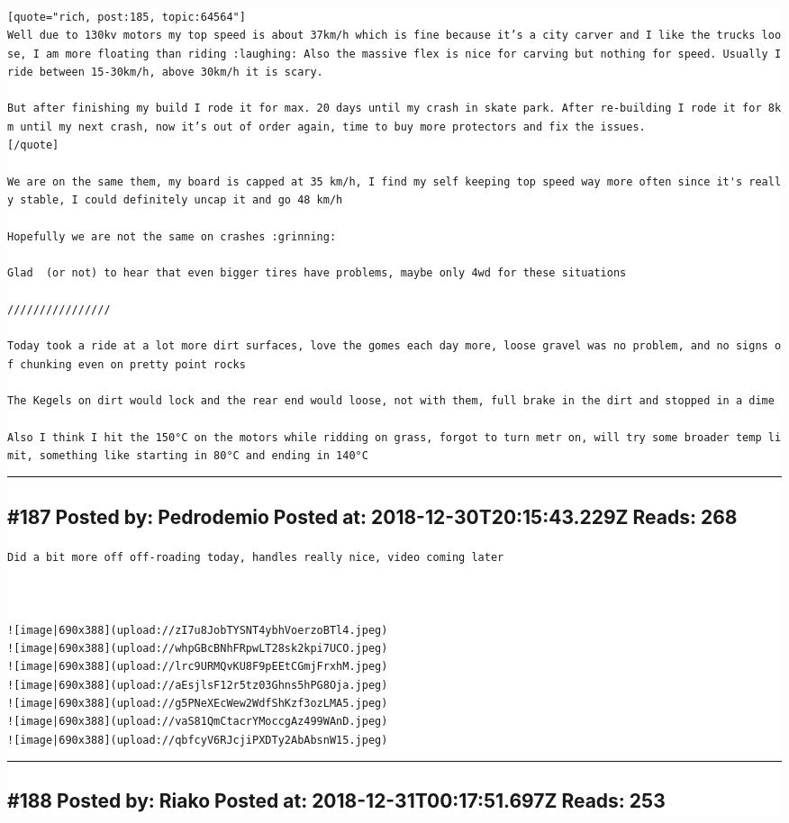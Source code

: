 ```
[quote="rich, post:185, topic:64564"]
Well due to 130kv motors my top speed is about 37km/h which is fine because it’s a city carver and I like the trucks loose, I am more floating than riding :laughing: Also the massive flex is nice for carving but nothing for speed. Usually I ride between 15-30km/h, above 30km/h it is scary.

But after finishing my build I rode it for max. 20 days until my crash in skate park. After re-building I rode it for 8km until my next crash, now it’s out of order again, time to buy more protectors and fix the issues.
[/quote]

We are on the same them, my board is capped at 35 km/h, I find my self keeping top speed way more often since it's really stable, I could definitely uncap it and go 48 km/h

Hopefully we are not the same on crashes :grinning:

Glad  (or not) to hear that even bigger tires have problems, maybe only 4wd for these situations

////////////////

Today took a ride at a lot more dirt surfaces, love the gomes each day more, loose gravel was no problem, and no signs of chunking even on pretty point rocks

The Kegels on dirt would lock and the rear end would loose, not with them, full brake in the dirt and stopped in a dime

Also I think I hit the 150°C on the motors while ridding on grass, forgot to turn metr on, will try some broader temp limit, something like starting in 80°C and ending in 140°C
```

---
## \#187 Posted by: Pedrodemio Posted at: 2018-12-30T20:15:43.229Z Reads: 268

```
Did a bit more off off-roading today, handles really nice, video coming later 



![image|690x388](upload://zI7u8JobTYSNT4ybhVoerzoBTl4.jpeg) 
![image|690x388](upload://whpGBcBNhFRpwLT28sk2kpi7UCO.jpeg) 
![image|690x388](upload://lrc9URMQvKU8F9pEEtCGmjFrxhM.jpeg) 
![image|690x388](upload://aEsjlsF12r5tz03Ghns5hPG8Oja.jpeg) 
![image|690x388](upload://g5PNeXEcWew2WdfShKzf3ozLMA5.jpeg) 
![image|690x388](upload://vaS81QmCtacrYMoccgAz499WAnD.jpeg) 
![image|690x388](upload://qbfcyV6RJcjiPXDTy2AbAbsnW15.jpeg)
```

---
## \#188 Posted by: Riako Posted at: 2018-12-31T00:17:51.697Z Reads: 253
